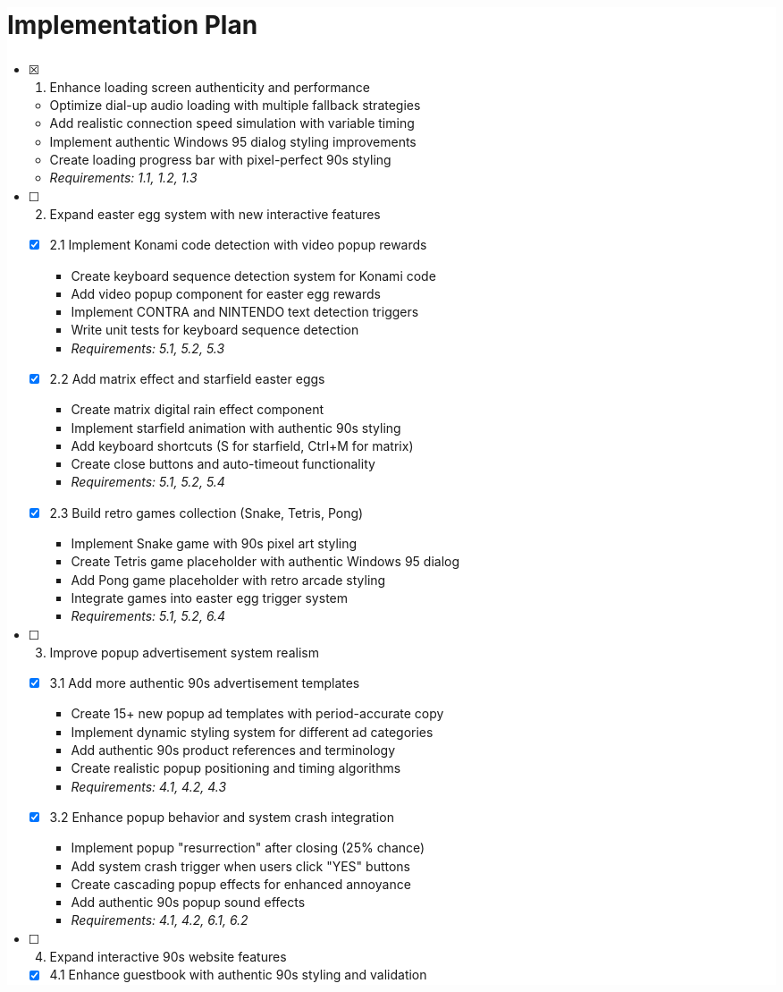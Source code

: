 # Implementation Plan

- [x] 1. Enhance loading screen authenticity and performance

  - Optimize dial-up audio loading with multiple fallback strategies
  - Add realistic connection speed simulation with variable timing
  - Implement authentic Windows 95 dialog styling improvements
  - Create loading progress bar with pixel-perfect 90s styling
  - _Requirements: 1.1, 1.2, 1.3_

- [ ] 2. Expand easter egg system with new interactive features

  - [x] 2.1 Implement Konami code detection with video popup rewards

    - Create keyboard sequence detection system for Konami code
    - Add video popup component for easter egg rewards
    - Implement CONTRA and NINTENDO text detection triggers
    - Write unit tests for keyboard sequence detection
    - _Requirements: 5.1, 5.2, 5.3_

  - [x] 2.2 Add matrix effect and starfield easter eggs

    - Create matrix digital rain effect component
    - Implement starfield animation with authentic 90s styling
    - Add keyboard shortcuts (S for starfield, Ctrl+M for matrix)
    - Create close buttons and auto-timeout functionality
    - _Requirements: 5.1, 5.2, 5.4_

  - [x] 2.3 Build retro games collection (Snake, Tetris, Pong)

    - Implement Snake game with 90s pixel art styling
    - Create Tetris game placeholder with authentic Windows 95 dialog
    - Add Pong game placeholder with retro arcade styling
    - Integrate games into easter egg trigger system
    - _Requirements: 5.1, 5.2, 6.4_

- [ ] 3. Improve popup advertisement system realism

  - [x] 3.1 Add more authentic 90s advertisement templates

    - Create 15+ new popup ad templates with period-accurate copy
    - Implement dynamic styling system for different ad categories
    - Add authentic 90s product references and terminology
    - Create realistic popup positioning and timing algorithms
    - _Requirements: 4.1, 4.2, 4.3_

  - [x] 3.2 Enhance popup behavior and system crash integration

    - Implement popup "resurrection" after closing (25% chance)
    - Add system crash trigger when users click "YES" buttons
    - Create cascading popup effects for enhanced annoyance
    - Add authentic 90s popup sound effects
    - _Requirements: 4.1, 4.2, 6.1, 6.2_

- [ ] 4. Expand interactive 90s website features

  - [x] 4.1 Enhance guestbook with authentic 90s styling and validation
